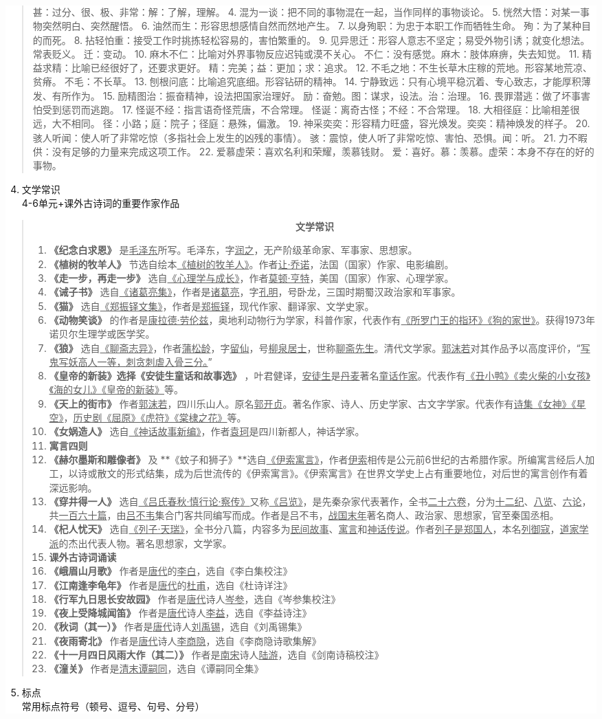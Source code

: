 > 甚：过分、很、极、非常：解：了解，理解。
> 4.	混为一谈：把不同的事物混在一起，当作同样的事物谈论。
> 5.	恍然大悟：对某一事物突然明白、突然醒悟。
> 6.	油然而生：形容思想感情自然而然地产生。
> 7.	以身殉职：为忠于本职工作而牺牲生命。
> 殉：为了某种目的而死。
> 8.	拈轻怕重：接受工作时挑拣轻松容易的，害怕繁重的。
> 9.	见异思迁：形容人意志不坚定；易受外物引诱；就变化想法。常表贬义。
> 迁：变动。
> 10.	麻木不仁：比喻对外界事物反应迟钝或漠不关心。
> 不仁：没有感觉。麻木：肢体麻痹，失去知觉。
> 11.	精益求精：比喻已经很好了，还要求更好。
> 精：完美；益：更加；求：追求。
> 12.	不毛之地：不生长草木庄稼的荒地。形容某地荒凉、贫瘠。
不毛：不长草。
> 13.	刨根问底：比喻追究底细。形容钻研的精神。
> 14.	宁静致远：只有心境平稳沉着、专心致志，才能厚积薄发、有所作为。
> 15.	励精图治：振奋精神，设法把国家治理好。
> 励：奋勉。图：谋求，设法。治：治理。
> 16.	畏罪潜逃：做了坏事害怕受到惩罚而逃跑。
> 17.	怪诞不经：指言语奇怪荒唐，不合常理。
> 怪诞：离奇古怪；不经：不合常理。
> 18.	大相径庭：比喻相差很远，大不相同。
> 径：小路；庭：院子；径庭：悬殊，偏激。
> 19.	神采奕奕：形容精力旺盛，容光焕发。奕奕：精神焕发的样子。
> 20.	骇人听闻：使人听了非常吃惊（多指社会上发生的凶残的事情）。
> 骇：震惊，使人听了非常吃惊、害怕、恐惧。闻：听。
> 21.	力不暇供：没有足够的力量来完成这项工作。
> 22.	爱慕虚荣：喜欢名利和荣耀，羡慕钱财。
> 爱：喜好。慕：羡慕。虚荣：本身不存在的好的事物。
4.	文学常识  
4-6单元+课外古诗词的重要作家作品
> **<center>文学常识</center>**
> 1.	**《纪念白求恩》** 是<u>毛泽东</u>所写。毛泽东，字<u>润之</u>，无产阶级革命家、军事家、思想家。
> 2.	**《植树的牧羊人》** 节选自绘本<u>《植树的牧羊人》</u>。作者<u>让·乔诺</u>，法国（国家）作家、电影编剧。 
> 3.	**《走一步，再走一步》** 选自<u>《心理学与成长》</u>，作者<u>莫顿·亨特</u>，美国（国家）作家、心理学家。 
> 4.	**《诫子书》** 选自<u>《诸葛亮集》</u>，作者是<u>诸葛亮</u>，字<u>孔明</u>，号卧龙，三国时期蜀汉政治家和军事家。
> 5.	**《猫》** 选自<u>《郑振铎文集》</u>，作者是<u>郑振铎</u>，现代作家、翻译家、文学史家。
> 6.	**《动物笑谈》** 的作者是<u>康拉德·劳伦兹</u>，奥地利动物行为学家，科普作家，代表作有<u>《所罗门王的指环》《狗的家世》</u>。获得1973年诺贝尔生理学或医学奖。 
> 7. **《狼》** 选自<u>《聊斋志异》</u>，作者<u>蒲松龄</u>，字<u>留仙</u>，号<u>柳泉居士</u>，世称<u>聊斋先生</u>。清代文学家。<u>郭沫若</u>对其作品予以高度评价，“<u>写鬼写妖高人一等，刺贪刺虐入骨三分。</u>”
> 8.	**《皇帝的新装》选择《安徒生童话和故事选》** ，叶君健译，<u>安徒生</u>是<u>丹麦</u>著名<u>童话作家</u>。代表作有<u>《丑小鸭》《卖火柴的小女孩》《海的女儿》《皇帝的新装》</u>等。
> 9. **《天上的街市》** 作者<u>郭沫若</u>，四川乐山人。原名<u>郭开贞</u>。著名作家、诗人、历史学家、古文字学家。代表作有<u>诗集《女神》《星空》</u>，<u>历史剧《屈原》《虎符》《棠棣之花》</u>等。
> 10. **《女娲造人》** 选自<u>《神话故事新编》</u>，作者<u>袁珂</u>是四川新都人，神话学家。
> 11. **寓言四则**
>    1. **《赫尔墨斯和雕像者》** 及 **《蚊子和狮子》**选自<u>《伊索寓言》</u>，作者<u>伊索</u>相传是公元前6世纪的古希腊作家。所编寓言经后人加工，以诗或散文的形式结集，成为后世流传的《伊索寓言》。《伊索寓言》在世界文学史上占有重要地位，对后世的寓言创作有着深远影响。
>    2. **《穿井得一人》** 选自<u>《吕氏春秋·慎行论·察传》</u>又称<u>《吕览》</u>，是先秦杂家代表著作，全书<u>二十六卷</u>，分为<u>十二纪</u>、<u>八览</u>、<u>六论</u>，共<u>一百六十篇</u>，由<u>吕不韦</u>集合门客共同编写而成。作者是吕不韦，<u>战国末年</u>著名商人、政治家、思想家，官至秦国丞相。
>    3. **《杞人忧天》** 选自<u>《列子·天瑞》</u>，全书分八篇，内容多为<u>民间故事</u>、<u>寓言</u>和<u>神话传说</u>。作者<u>列子是郑国人</u>，本名<u>列御寇</u>，<u>道家学派</u>的杰出代表人物。著名思想家，文学家。
> 12.	**课外古诗词诵读**
>    1. **《峨眉山月歌》** 作者是<u>唐代</u>的<u>李白</u>，选自《李白集校注》
>    2. **《江南逢李龟年》** 作者是<u>唐代</u>的<u>杜甫</u>，选自《杜诗详注》
>    3. **《行军九日思长安故园》** 作者是<u>唐代</u>诗人<u>岑参</u>，选自《岑参集校注》
>    3. **《夜上受降城闻笛》** 作者是<u>唐代</u>诗人<u>李益</u>，选自《李益诗注》
>    4. **《秋词（其一）》** 作者是<u>唐代</u>诗人<u>刘禹锡</u>，选自《刘禹锡集》
>    4. **《夜雨寄北》** 作者是<u>唐代</u>诗人<u>李商隐</u>，选自《李商隐诗歌集解》
>    5. **《十一月四日风雨大作（其二）》** 作者是<u>南宋</u>诗人<u>陆游</u>，选自《剑南诗稿校注》
>    3. **《潼关》** 作者是<u>清末谭嗣同</u>，选自《谭嗣同全集》
5.	标点  
常用标点符号（顿号、逗号、句号、分号）